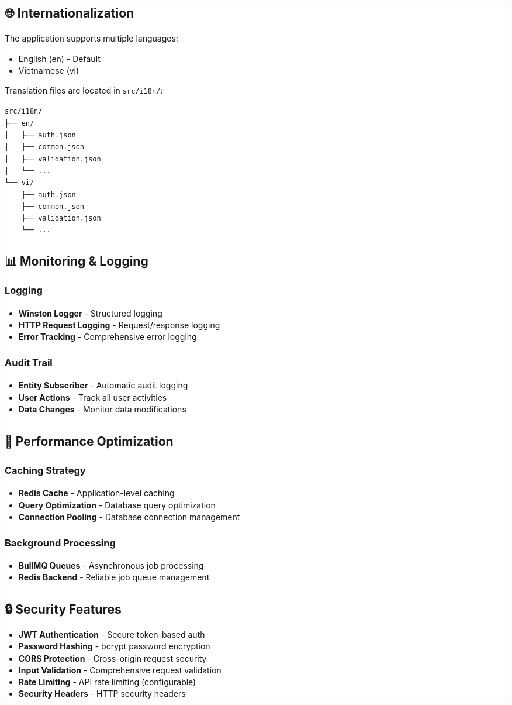 ## 🌐 Internationalization

The application supports multiple languages:
- English (en) - Default
- Vietnamese (vi)

Translation files are located in `src/i18n/`:
```
src/i18n/
├── en/
│   ├── auth.json
│   ├── common.json
│   ├── validation.json
│   └── ...
└── vi/
    ├── auth.json
    ├── common.json
    ├── validation.json
    └── ...
```

## 📊 Monitoring & Logging

### Logging
- **Winston Logger** - Structured logging
- **HTTP Request Logging** - Request/response logging
- **Error Tracking** - Comprehensive error logging

### Audit Trail
- **Entity Subscriber** - Automatic audit logging
- **User Actions** - Track all user activities
- **Data Changes** - Monitor data modifications

## 🚀 Performance Optimization

### Caching Strategy
- **Redis Cache** - Application-level caching
- **Query Optimization** - Database query optimization
- **Connection Pooling** - Database connection management

### Background Processing
- **BullMQ Queues** - Asynchronous job processing
- **Redis Backend** - Reliable job queue management

## 🔒 Security Features

- **JWT Authentication** - Secure token-based auth
- **Password Hashing** - bcrypt password encryption
- **CORS Protection** - Cross-origin request security
- **Input Validation** - Comprehensive request validation
- **Rate Limiting** - API rate limiting (configurable)
- **Security Headers** - HTTP security headers
